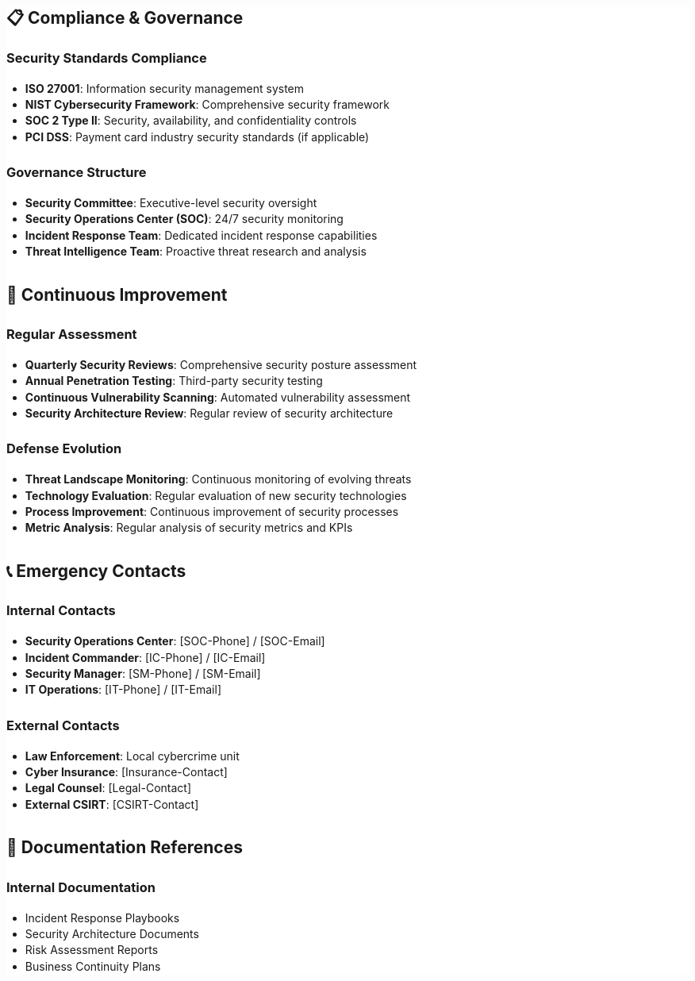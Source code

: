 ## 📋 Compliance & Governance

### Security Standards Compliance
- **ISO 27001**: Information security management system
- **NIST Cybersecurity Framework**: Comprehensive security framework
- **SOC 2 Type II**: Security, availability, and confidentiality controls
- **PCI DSS**: Payment card industry security standards (if applicable)

### Governance Structure
- **Security Committee**: Executive-level security oversight
- **Security Operations Center (SOC)**: 24/7 security monitoring
- **Incident Response Team**: Dedicated incident response capabilities
- **Threat Intelligence Team**: Proactive threat research and analysis

## 🔄 Continuous Improvement

### Regular Assessment
- **Quarterly Security Reviews**: Comprehensive security posture assessment
- **Annual Penetration Testing**: Third-party security testing
- **Continuous Vulnerability Scanning**: Automated vulnerability assessment
- **Security Architecture Review**: Regular review of security architecture

### Defense Evolution
- **Threat Landscape Monitoring**: Continuous monitoring of evolving threats
- **Technology Evaluation**: Regular evaluation of new security technologies
- **Process Improvement**: Continuous improvement of security processes
- **Metric Analysis**: Regular analysis of security metrics and KPIs

## 📞 Emergency Contacts

### Internal Contacts
- **Security Operations Center**: [SOC-Phone] / [SOC-Email]
- **Incident Commander**: [IC-Phone] / [IC-Email]
- **Security Manager**: [SM-Phone] / [SM-Email]
- **IT Operations**: [IT-Phone] / [IT-Email]

### External Contacts
- **Law Enforcement**: Local cybercrime unit
- **Cyber Insurance**: [Insurance-Contact]
- **Legal Counsel**: [Legal-Contact]
- **External CSIRT**: [CSIRT-Contact]

## 📝 Documentation References

### Internal Documentation
- Incident Response Playbooks
- Security Architecture Documents
- Risk Assessment Reports
- Business Continuity Plans
